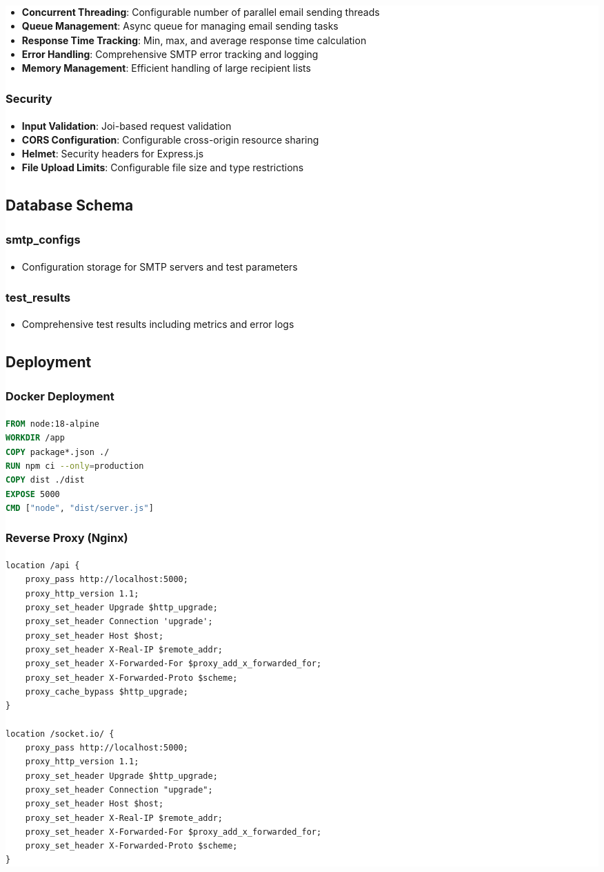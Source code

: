 - **Concurrent Threading**: Configurable number of parallel email sending threads
- **Queue Management**: Async queue for managing email sending tasks
- **Response Time Tracking**: Min, max, and average response time calculation
- **Error Handling**: Comprehensive SMTP error tracking and logging
- **Memory Management**: Efficient handling of large recipient lists

### Security

- **Input Validation**: Joi-based request validation
- **CORS Configuration**: Configurable cross-origin resource sharing
- **Helmet**: Security headers for Express.js
- **File Upload Limits**: Configurable file size and type restrictions

## Database Schema

### smtp_configs
- Configuration storage for SMTP servers and test parameters

### test_results
- Comprehensive test results including metrics and error logs

## Deployment

### Docker Deployment
```dockerfile
FROM node:18-alpine
WORKDIR /app
COPY package*.json ./
RUN npm ci --only=production
COPY dist ./dist
EXPOSE 5000
CMD ["node", "dist/server.js"]
```

### Reverse Proxy (Nginx)
```nginx
location /api {
    proxy_pass http://localhost:5000;
    proxy_http_version 1.1;
    proxy_set_header Upgrade $http_upgrade;
    proxy_set_header Connection 'upgrade';
    proxy_set_header Host $host;
    proxy_set_header X-Real-IP $remote_addr;
    proxy_set_header X-Forwarded-For $proxy_add_x_forwarded_for;
    proxy_set_header X-Forwarded-Proto $scheme;
    proxy_cache_bypass $http_upgrade;
}

location /socket.io/ {
    proxy_pass http://localhost:5000;
    proxy_http_version 1.1;
    proxy_set_header Upgrade $http_upgrade;
    proxy_set_header Connection "upgrade";
    proxy_set_header Host $host;
    proxy_set_header X-Real-IP $remote_addr;
    proxy_set_header X-Forwarded-For $proxy_add_x_forwarded_for;
    proxy_set_header X-Forwarded-Proto $scheme;
}
```
